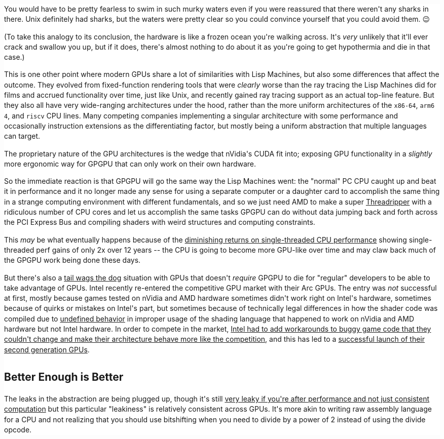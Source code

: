 You would have to be pretty fearless to swim in such murky waters even if you were reassured that there weren't any sharks in there. Unix definitely had sharks, but the waters were pretty clear so you could convince yourself that you could avoid them. 😉

(To take this analogy to its conclusion, the hardware is like a frozen ocean you're walking across. It's *very* unlikely that it'll ever crack and swallow you up, but if it does, there's almost nothing to do about it as you're going to get hypothermia and die in that case.)

This is one other point where modern GPUs share a lot of similarities with Lisp Machines, but also some differences that affect the outcome. They evolved from fixed-function rendering tools that were *clearly* worse than the ray tracing the Lisp Machines did for films and accrued functionality over time, just like Unix, and recently gained ray tracing support as an actual top-line feature. But they also all have very wide-ranging architectures under the hood, rather than the more uniform architectures of the `x86-64`, `arm64`, and `riscv` CPU lines. Many competing companies implementing a singular architecture with some performance and occasionally instruction extensions as the differentiating factor, but mostly being a uniform abstraction that multiple languages can target.

The proprietary nature of the GPU architectures is the wedge that nVidia's CUDA fit into; exposing GPU functionality in a *slightly* more ergonomic way for GPGPU that can only work on their own hardware.

So the immediate reaction is that GPGPU will go the same way the Lisp Machines went: the "normal" PC CPU caught up and beat it in performance and it no longer made any sense for using a separate computer or a daughter card to accomplish the same thing in a strange computing environment with different fundamentals, and so we just need AMD to make a super [Threadripper](https://en.wikipedia.org/wiki/Threadripper) with a ridiculous number of CPU cores and let us accomplish the same tasks GPGPU can do without data jumping back and forth across the PCI Express Bus and compiling shaders with weird structures and computing constraints.

This *may* be what eventually happens because of the [diminishing returns on single-threaded CPU performance](https://www.cpubenchmark.net/year-on-year.html) showing single-threaded perf gains of only 2x over 12 years -- the CPU is going to become more GPU-like over time and may claw back much of the GPGPU work being done these days.

But there's also a [tail wags the dog](https://www.merriam-webster.com/dictionary/the%20tail%20wagging%20the%20dog) situation with GPUs that doesn't *require* GPGPU to die for "regular" developers to be able to take advantage of GPUs. Intel recently re-entered the competitive GPU market with their Arc GPUs. The entry was *not* successful at first, mostly because games tested on nVidia and AMD hardware sometimes didn't work right on Intel's hardware, sometimes because of quirks or mistakes on Intel's part, but sometimes because of technically legal differences in how the shader code was compiled due to [undefined behavior](https://en.wikipedia.org/wiki/Undefined_behavior) in improper usage of the shading language that happened to work on nVidia and AMD hardware but not Intel hardware. In order to compete in the market, [Intel had to add workarounds to buggy game code that they couldn't change and make their architecture behave more like the competition](https://gamersnexus.net/gpus/one-year-later-intel-arc-gpu-drivers-bugs-huge-improvements), and this has led to a [successful launch of their second generation GPUs](https://www.tomshardware.com/pc-components/gpus/intel-arc-b580-review-the-new-usd249-gpu-champion-has-arrived).

## Better Enough is Better

The leaks in the abstraction are being plugged up, though it's still [very leaky if you're after performance and not just consistent computation](https://www.nuss-and-bolts.com/p/optimizing-a-webgpu-matmul-kernel) but this particular "leakiness" is relatively consistent across GPUs. It's more akin to writing raw assembly language for a CPU and not realizing that you should use bitshifting when you need to divide by a power of 2 instead of using the divide opcode.
